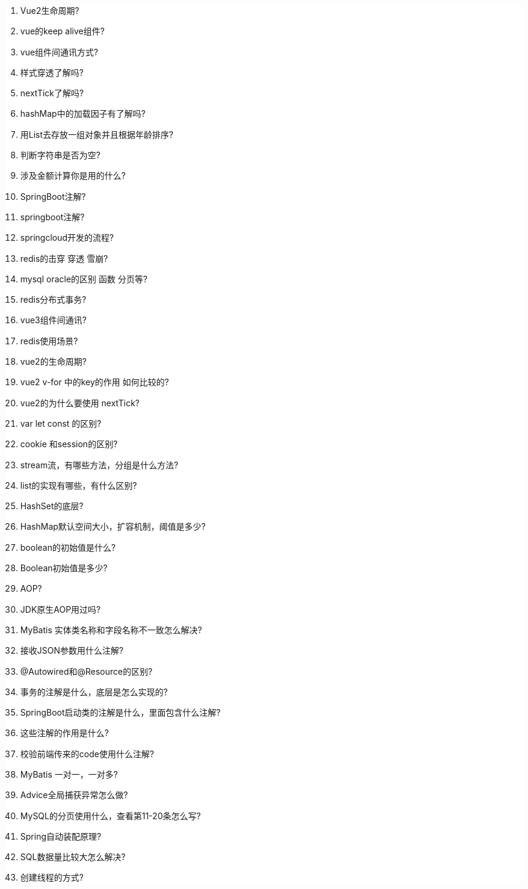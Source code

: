  

1. Vue2生命周期?
2. vue的keep alive组件?
3. vue组件间通讯方式?
4. 样式穿透了解吗?
5. nextTick了解吗?
6. hashMap中的加载因子有了解吗?
7. 用List去存放一组对象并且根据年龄排序?
8. 判断字符串是否为空?
9. 涉及金额计算你是用的什么?
10. SpringBoot注解?



1. springboot注解?
2. springcloud开发的流程?
3. redis的击穿 穿透 雪崩?
4. mysql oracle的区别 函数 分页等?
5. redis分布式事务?
6. vue3组件间通讯?
7. redis使用场景?



1. vue2的生命周期?
2. vue2 v-for 中的key的作用 如何比较的?
3. vue2的为什么要使用 nextTick?
4. var let const 的区别?
5. cookie 和session的区别?



1. stream流，有哪些方法，分组是什么方法?
2. list的实现有哪些，有什么区别?
3. HashSet的底层?
4. HashMap默认空间大小，扩容机制，阈值是多少?
5. boolean的初始值是什么?
6. Boolean初始值是多少?
7. AOP?
8. JDK原生AOP用过吗?
9. MyBatis  实体类名称和字段名称不一致怎么解决?
10. 接收JSON参数用什么注解?
11. @Autowired‌和@Resource‌的区别?
12. 事务的注解是什么，底层是怎么实现的?
13. SpringBoot启动类的注解是什么，里面包含什么注解?
14. 这些注解的作用是什么?
15. 校验前端传来的code使用什么注解?
16. MyBatis 一对一，一对多?
17. Advice全局捕获异常怎么做?
18. MySQL的分页使用什么，查看第11-20条怎么写?
19. Spring自动装配原理?
20. SQL数据量比较大怎么解决?
21. 创建线程的方式?


